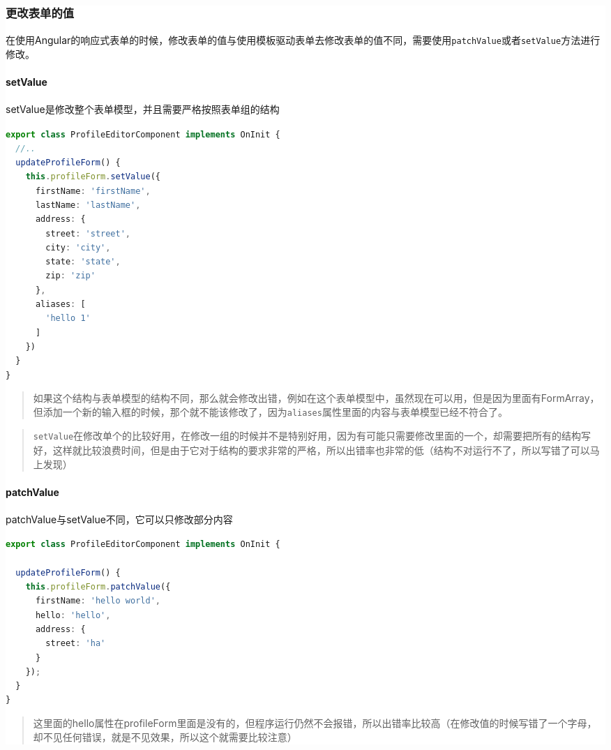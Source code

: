 
### 更改表单的值

在使用Angular的响应式表单的时候，修改表单的值与使用模板驱动表单去修改表单的值不同，需要使用`patchValue`或者`setValue`方法进行修改。

#### setValue

setValue是修改整个表单模型，并且需要严格按照表单组的结构

```typescript
export class ProfileEditorComponent implements OnInit {
  //..
  updateProfileForm() {  
    this.profileForm.setValue({
      firstName: 'firstName',
      lastName: 'lastName',
      address: {
        street: 'street',
        city: 'city',
        state: 'state',
        zip: 'zip'
      },
      aliases: [
        'hello 1'
      ]
    })
  }
}

```

> 如果这个结构与表单模型的结构不同，那么就会修改出错，例如在这个表单模型中，虽然现在可以用，但是因为里面有FormArray，但添加一个新的输入框的时候，那个就不能该修改了，因为`aliases`属性里面的内容与表单模型已经不符合了。

>`setValue`在修改单个的比较好用，在修改一组的时候并不是特别好用，因为有可能只需要修改里面的一个，却需要把所有的结构写好，这样就比较浪费时间，但是由于它对于结构的要求非常的严格，所以出错率也非常的低（结构不对运行不了，所以写错了可以马上发现）

#### patchValue

patchValue与setValue不同，它可以只修改部分内容

```typescript
export class ProfileEditorComponent implements OnInit {

  updateProfileForm() {
    this.profileForm.patchValue({
      firstName: 'hello world',
      hello: 'hello',
      address: {
        street: 'ha'
      }
    });
  }
}
```

>  这里面的hello属性在profileForm里面是没有的，但程序运行仍然不会报错，所以出错率比较高（在修改值的时候写错了一个字母，却不见任何错误，就是不见效果，所以这个就需要比较注意）

